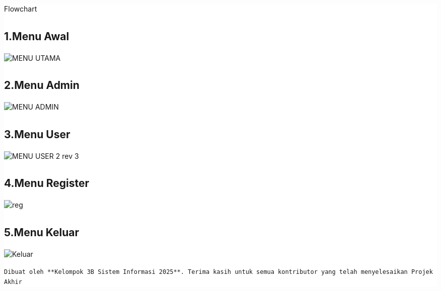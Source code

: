 Flowchart

## 1.Menu Awal
<img width="1457" height="972" alt="MENU UTAMA" src="https://github.com/user-attachments/assets/b823529a-d7bf-4a82-bf4a-92773e29517d" />

## 2.Menu Admin

<img width="4212" height="1070" alt="MENU ADMIN" src="https://github.com/user-attachments/assets/242181f4-f22e-4592-9a37-dafc61d68405" />

## 3.Menu User

<img width="3672" height="3092" alt="MENU USER 2 rev 3" src="https://github.com/user-attachments/assets/da795b46-55de-4d10-80ed-ab3f90bba50c" />

## 4.Menu Register

<img width="326" height="792" alt="reg" src="https://github.com/user-attachments/assets/d6ebac56-39be-4be9-a016-f5a007ed9655" />

## 5.Menu Keluar

<img width="232" height="62" alt="Keluar" src="https://github.com/user-attachments/assets/85582107-a872-42fc-a423-77bbed0f9e20" />


```## 🙌 Kredit
Dibuat oleh **Kelompok 3B Sistem Informasi 2025**. Terima kasih untuk semua kontributor yang telah menyelesaikan Projek Akhir
